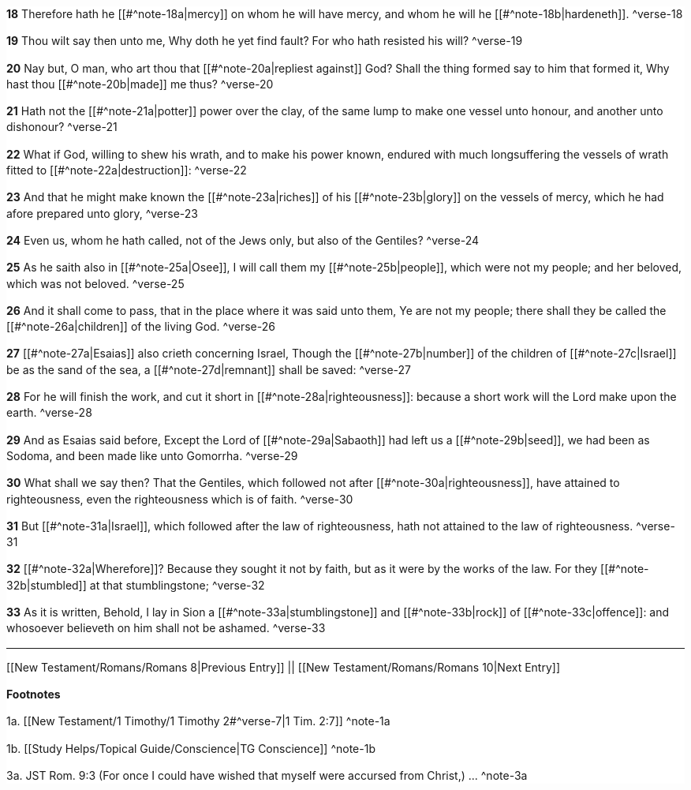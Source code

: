 **18**  Therefore hath he [[#^note-18a|mercy]] on whom he will have mercy, and whom he will he [[#^note-18b|hardeneth]]. ^verse-18

**19**  Thou wilt say then unto me, Why doth he yet find fault? For who hath resisted his will? ^verse-19

**20**  Nay but, O man, who art thou that [[#^note-20a|repliest against]] God? Shall the thing formed say to him that formed it, Why hast thou [[#^note-20b|made]] me thus? ^verse-20

**21**  Hath not the [[#^note-21a|potter]] power over the clay, of the same lump to make one vessel unto honour, and another unto dishonour? ^verse-21

**22**  What if God, willing to shew his wrath, and to make his power known, endured with much longsuffering the vessels of wrath fitted to [[#^note-22a|destruction]]: ^verse-22

**23**  And that he might make known the [[#^note-23a|riches]] of his [[#^note-23b|glory]] on the vessels of mercy, which he had afore prepared unto glory, ^verse-23

**24**  Even us, whom he hath called, not of the Jews only, but also of the Gentiles? ^verse-24

**25**  As he saith also in [[#^note-25a|Osee]], I will call them my [[#^note-25b|people]], which were not my people; and her beloved, which was not beloved. ^verse-25

**26**  And it shall come to pass, that in the place where it was said unto them, Ye are not my people; there shall they be called the [[#^note-26a|children]] of the living God. ^verse-26

**27**  [[#^note-27a|Esaias]] also crieth concerning Israel, Though the [[#^note-27b|number]] of the children of [[#^note-27c|Israel]] be as the sand of the sea, a [[#^note-27d|remnant]] shall be saved: ^verse-27

**28**  For he will finish the work, and cut it short in [[#^note-28a|righteousness]]: because a short work will the Lord make upon the earth. ^verse-28

**29**  And as Esaias said before, Except the Lord of [[#^note-29a|Sabaoth]] had left us a [[#^note-29b|seed]], we had been as Sodoma, and been made like unto Gomorrha. ^verse-29

**30**  What shall we say then? That the Gentiles, which followed not after [[#^note-30a|righteousness]], have attained to righteousness, even the righteousness which is of faith. ^verse-30

**31**  But [[#^note-31a|Israel]], which followed after the law of righteousness, hath not attained to the law of righteousness. ^verse-31

**32**  [[#^note-32a|Wherefore]]? Because they sought it not by faith, but as it were by the works of the law. For they [[#^note-32b|stumbled]] at that stumblingstone; ^verse-32

**33**  As it is written, Behold, I lay in Sion a [[#^note-33a|stumblingstone]] and [[#^note-33b|rock]] of [[#^note-33c|offence]]: and whosoever believeth on him shall not be ashamed. ^verse-33


---
[[New Testament/Romans/Romans 8|Previous Entry]]  ||  [[New Testament/Romans/Romans 10|Next Entry]]


**Footnotes**


1a. [[New Testament/1 Timothy/1 Timothy 2#^verse-7|1 Tim. 2:7]] ^note-1a

1b. [[Study Helps/Topical Guide/Conscience|TG Conscience]] ^note-1b

3a. JST Rom. 9:3 (For once I could have wished that myself were accursed from Christ,) ... ^note-3a
